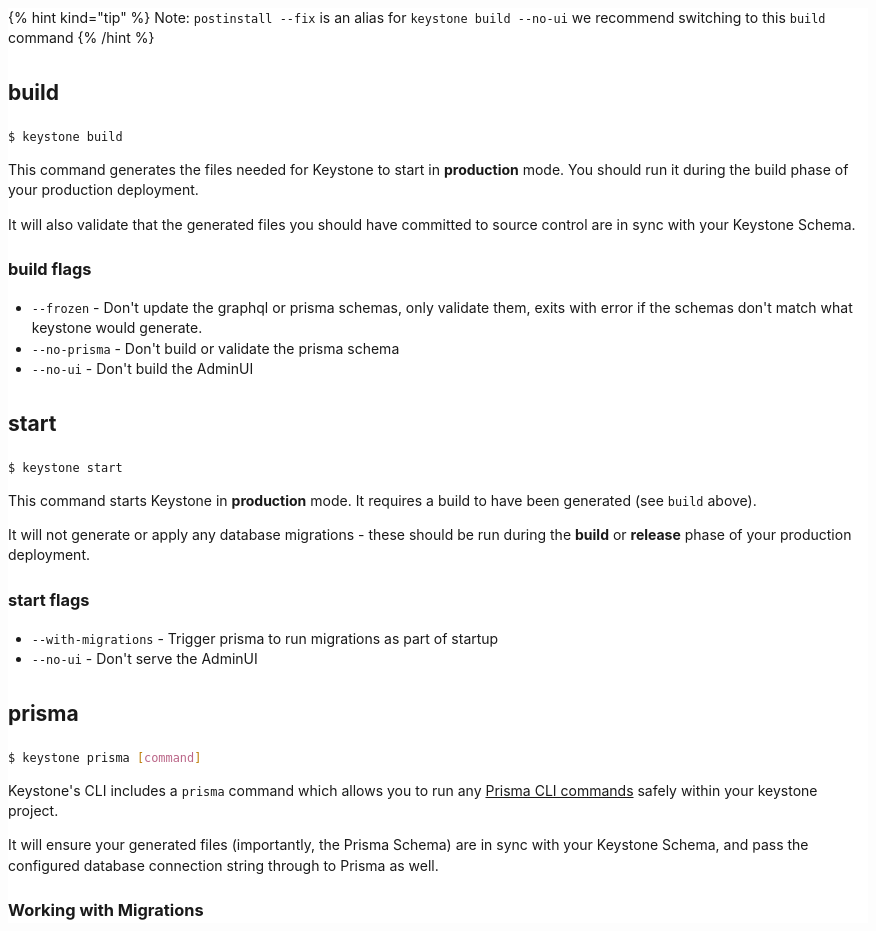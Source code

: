 {% hint kind="tip" %}
Note: `postinstall --fix` is an alias for `keystone build --no-ui` we recommend switching to this `build` command
{% /hint %}

## build

```bash
$ keystone build
```

This command generates the files needed for Keystone to start in **production** mode. You should run it during the build phase of your production deployment.

It will also validate that the generated files you should have committed to source control are in sync with your Keystone Schema.

### build flags

- `--frozen` - Don't update the graphql or prisma schemas, only validate them, exits with error if the schemas don't match what keystone would generate.
- `--no-prisma` - Don't build or validate the prisma schema
- `--no-ui` - Don't build the AdminUI

## start

```bash
$ keystone start
```

This command starts Keystone in **production** mode. It requires a build to have been generated (see `build` above).

It will not generate or apply any database migrations - these should be run during the **build** or **release** phase of your production deployment.

### start flags

- `--with-migrations` - Trigger prisma to run migrations as part of startup
- `--no-ui` - Don't serve the AdminUI

## prisma

```bash
$ keystone prisma [command]
```

Keystone's CLI includes a `prisma` command which allows you to run any [Prisma CLI commands](https://www.prisma.io/docs/reference/api-reference/command-reference/) safely within your keystone project.

It will ensure your generated files (importantly, the Prisma Schema) are in sync with your Keystone Schema, and pass the configured database connection string through to Prisma as well.

### Working with Migrations
